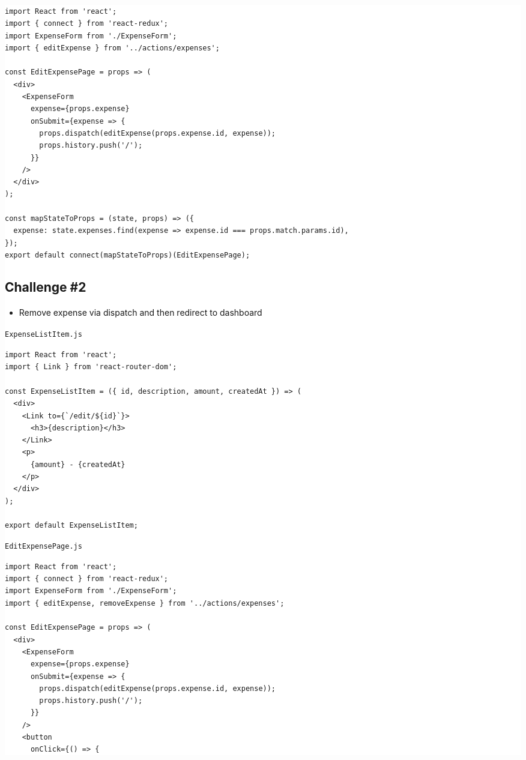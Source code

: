 ```
import React from 'react';
import { connect } from 'react-redux';
import ExpenseForm from './ExpenseForm';
import { editExpense } from '../actions/expenses';

const EditExpensePage = props => (
  <div>
    <ExpenseForm
      expense={props.expense}
      onSubmit={expense => {
        props.dispatch(editExpense(props.expense.id, expense));
        props.history.push('/');
      }}
    />
  </div>
);

const mapStateToProps = (state, props) => ({
  expense: state.expenses.find(expense => expense.id === props.match.params.id),
});
export default connect(mapStateToProps)(EditExpensePage);
```

## Challenge #2
* Remove expense via dispatch and then redirect to dashboard

`ExpenseListItem.js`

```
import React from 'react';
import { Link } from 'react-router-dom';

const ExpenseListItem = ({ id, description, amount, createdAt }) => (
  <div>
    <Link to={`/edit/${id}`}>
      <h3>{description}</h3>
    </Link>
    <p>
      {amount} - {createdAt}
    </p>
  </div>
);

export default ExpenseListItem;
```

`EditExpensePage.js`

```
import React from 'react';
import { connect } from 'react-redux';
import ExpenseForm from './ExpenseForm';
import { editExpense, removeExpense } from '../actions/expenses';

const EditExpensePage = props => (
  <div>
    <ExpenseForm
      expense={props.expense}
      onSubmit={expense => {
        props.dispatch(editExpense(props.expense.id, expense));
        props.history.push('/');
      }}
    />
    <button
      onClick={() => {
```
